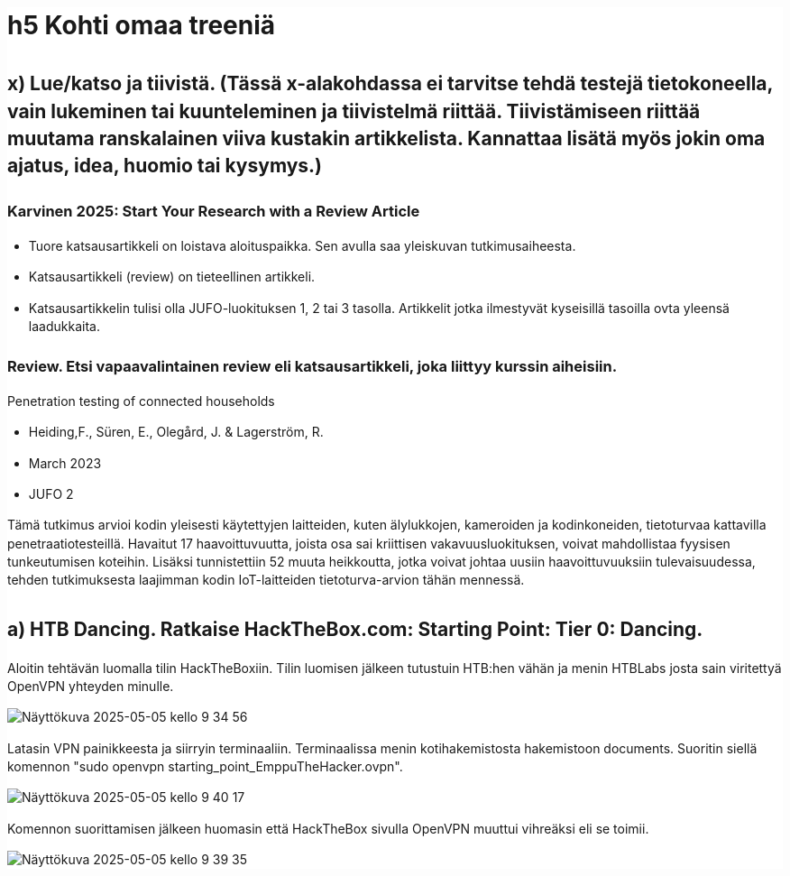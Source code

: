 # h5 Kohti omaa treeniä

## x) Lue/katso ja tiivistä. (Tässä x-alakohdassa ei tarvitse tehdä testejä tietokoneella, vain lukeminen tai kuunteleminen ja tiivistelmä riittää. Tiivistämiseen riittää muutama ranskalainen viiva kustakin artikkelista. Kannattaa lisätä myös jokin oma ajatus, idea, huomio tai kysymys.)

### Karvinen 2025: Start Your Research with a Review Article

- Tuore katsausartikkeli on loistava aloituspaikka. Sen avulla saa yleiskuvan tutkimusaiheesta.

- Katsausartikkeli (review) on tieteellinen artikkeli.

- Katsausartikkelin tulisi olla JUFO-luokituksen 1, 2 tai 3 tasolla. Artikkelit jotka ilmestyvät kyseisillä tasoilla ovta yleensä laadukkaita.
  

### Review. Etsi vapaavalintainen review eli katsausartikkeli, joka liittyy kurssin aiheisiin.

Penetration testing of connected households

- Heiding,F., Süren, E., Olegård, J. & Lagerström, R.

- March 2023

- JUFO 2

Tämä tutkimus arvioi kodin yleisesti käytettyjen laitteiden, kuten älylukkojen, kameroiden ja kodinkoneiden, tietoturvaa kattavilla penetraatiotesteillä. Havaitut 17 haavoittuvuutta, joista osa sai kriittisen vakavuusluokituksen, voivat mahdollistaa fyysisen tunkeutumisen koteihin. Lisäksi tunnistettiin 52 muuta heikkoutta, jotka voivat johtaa uusiin haavoittuvuuksiin tulevaisuudessa, tehden tutkimuksesta laajimman kodin IoT-laitteiden tietoturva-arvion tähän mennessä.

## a) HTB Dancing. Ratkaise HackTheBox.com: Starting Point: Tier 0: Dancing.

Aloitin tehtävän luomalla tilin HackTheBoxiin. Tilin luomisen jälkeen tutustuin HTB:hen vähän ja menin HTBLabs josta sain viritettyä OpenVPN yhteyden minulle.  

<img width="221" alt="Näyttökuva 2025-05-05 kello 9 34 56" src="https://github.com/user-attachments/assets/8e45377d-8b0c-4892-b889-361ee929f8a5" />

Latasin VPN painikkeesta ja siirryin terminaaliin. Terminaalissa menin kotihakemistosta hakemistoon documents. Suoritin siellä komennon "sudo openvpn starting_point_EmppuTheHacker.ovpn".

<img width="404" alt="Näyttökuva 2025-05-05 kello 9 40 17" src="https://github.com/user-attachments/assets/6250061c-8780-4bad-b090-3ac844e07092" />

Komennon suorittamisen jälkeen huomasin että HackTheBox sivulla OpenVPN muuttui vihreäksi eli se toimii.

<img width="228" alt="Näyttökuva 2025-05-05 kello 9 39 35" src="https://github.com/user-attachments/assets/ef64d4a9-2d8a-406e-8f88-cb69c53e6a79" />

